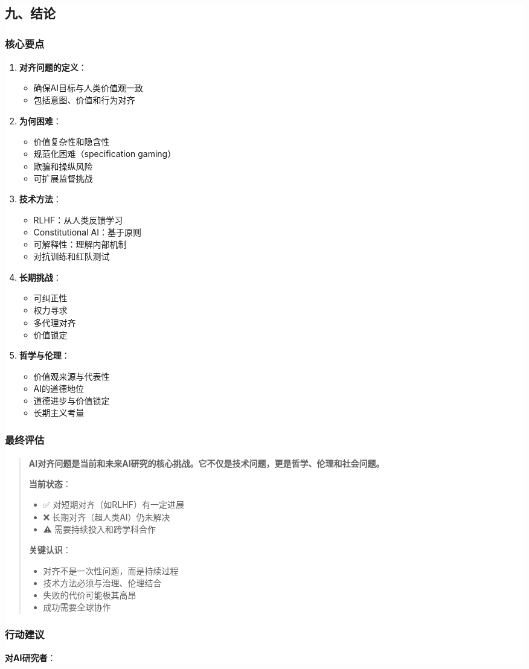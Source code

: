 
## 九、结论

### 核心要点

1. **对齐问题的定义**：
   - 确保AI目标与人类价值观一致
   - 包括意图、价值和行为对齐

2. **为何困难**：
   - 价值复杂性和隐含性
   - 规范化困难（specification gaming）
   - 欺骗和操纵风险
   - 可扩展监督挑战

3. **技术方法**：
   - RLHF：从人类反馈学习
   - Constitutional AI：基于原则
   - 可解释性：理解内部机制
   - 对抗训练和红队测试

4. **长期挑战**：
   - 可纠正性
   - 权力寻求
   - 多代理对齐
   - 价值锁定

5. **哲学与伦理**：
   - 价值观来源与代表性
   - AI的道德地位
   - 道德进步与价值锁定
   - 长期主义考量

### 最终评估

> **AI对齐问题是当前和未来AI研究的核心挑战。它不仅是技术问题，更是哲学、伦理和社会问题。**
>
> **当前状态**：
>
> - ✅ 对短期对齐（如RLHF）有一定进展
> - ❌ 长期对齐（超人类AI）仍未解决
> - ⚠️ 需要持续投入和跨学科合作
>
> **关键认识**：
>
> - 对齐不是一次性问题，而是持续过程
> - 技术方法必须与治理、伦理结合
> - 失败的代价可能极其高昂
> - 成功需要全球协作

### 行动建议

**对AI研究者**：
